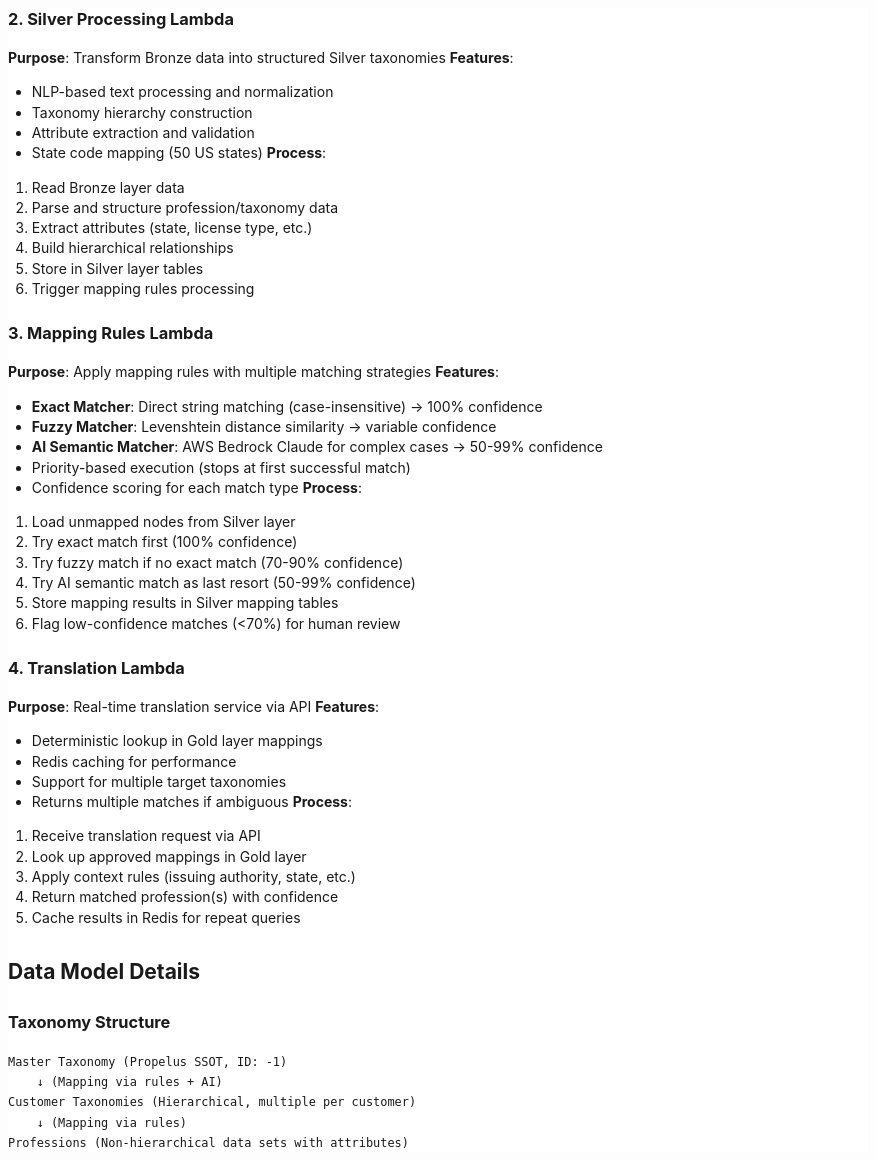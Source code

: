 ### 2. Silver Processing Lambda
**Purpose**: Transform Bronze data into structured Silver taxonomies
**Features**:
- NLP-based text processing and normalization
- Taxonomy hierarchy construction
- Attribute extraction and validation
- State code mapping (50 US states)
**Process**:
1. Read Bronze layer data
2. Parse and structure profession/taxonomy data
3. Extract attributes (state, license type, etc.)
4. Build hierarchical relationships
5. Store in Silver layer tables
6. Trigger mapping rules processing

### 3. Mapping Rules Lambda
**Purpose**: Apply mapping rules with multiple matching strategies
**Features**:
- **Exact Matcher**: Direct string matching (case-insensitive) → 100% confidence
- **Fuzzy Matcher**: Levenshtein distance similarity → variable confidence
- **AI Semantic Matcher**: AWS Bedrock Claude for complex cases → 50-99% confidence
- Priority-based execution (stops at first successful match)
- Confidence scoring for each match type
**Process**:
1. Load unmapped nodes from Silver layer
2. Try exact match first (100% confidence)
3. Try fuzzy match if no exact match (70-90% confidence)
4. Try AI semantic match as last resort (50-99% confidence)
5. Store mapping results in Silver mapping tables
6. Flag low-confidence matches (<70%) for human review

### 4. Translation Lambda
**Purpose**: Real-time translation service via API
**Features**:
- Deterministic lookup in Gold layer mappings
- Redis caching for performance
- Support for multiple target taxonomies
- Returns multiple matches if ambiguous
**Process**:
1. Receive translation request via API
2. Look up approved mappings in Gold layer
3. Apply context rules (issuing authority, state, etc.)
4. Return matched profession(s) with confidence
5. Cache results in Redis for repeat queries

## Data Model Details

### Taxonomy Structure
```
Master Taxonomy (Propelus SSOT, ID: -1)
    ↓ (Mapping via rules + AI)
Customer Taxonomies (Hierarchical, multiple per customer)
    ↓ (Mapping via rules)
Professions (Non-hierarchical data sets with attributes)
```
